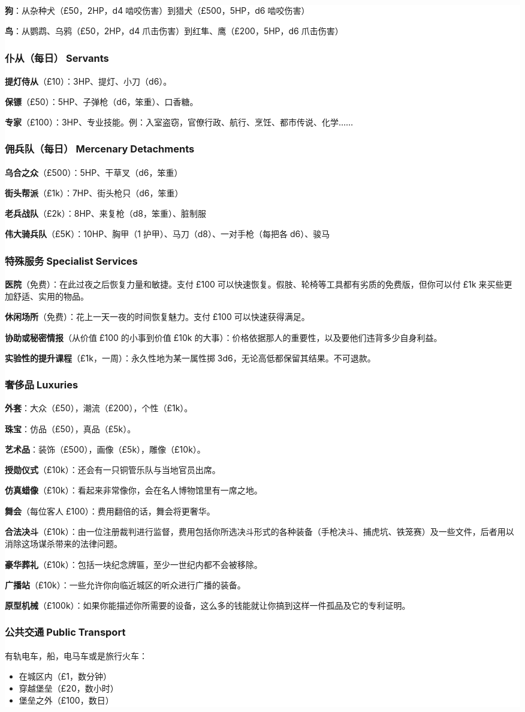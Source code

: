 **狗**：从杂种犬（£50，2HP，d4 啮咬伤害）到猎犬（£500，5HP，d6 啮咬伤害）

**鸟**：从鹦鹉、乌鸦（£50，2HP，d4 爪击伤害）到红隼、鹰（£200，5HP，d6 爪击伤害）

### 仆从（每日） Servants

**提灯侍从**（£10）：3HP、提灯、小刀（d6）。

**保镖**（£50）：5HP、子弹枪（d6，笨重）、口香糖。

**专家**（£100）：3HP、专业技能。例：入室盗窃，官僚行政、航行、烹饪、都市传说、化学……

### 佣兵队（每日） Mercenary Detachments

**乌合之众**（£500）：5HP、干草叉（d6，笨重）

**街头帮派**（£1k）：7HP、街头枪只（d6，笨重）

**老兵战队**（£2k）：8HP、来复枪（d8，笨重）、脏制服

**伟大骑兵队**（£5K）：10HP、胸甲（1 护甲）、马刀（d8）、一对手枪（每把各 d6）、骏马

### 特殊服务 Specialist Services

**医院**（免费）：在此过夜之后恢复力量和敏捷。支付 £100 可以快速恢复。假肢、轮椅等工具都有劣质的免费版，但你可以付 £1k 来买些更加舒适、实用的物品。

**休闲场所**（免费）：花上一天一夜的时间恢复魅力。支付 £100 可以快速获得满足。

**协助或秘密情报**（从价值 £100 的小事到价值 £10k 的大事）：价格依据那人的重要性，以及要他们违背多少自身利益。

**实验性的提升课程**（£1k，一周）：永久性地为某一属性掷 3d6，无论高低都保留其结果。不可退款。

### 奢侈品 Luxuries

**外套**：大众（£50），潮流（£200），个性（£1k）。

**珠宝**：仿品（£50），真品（£5k）。

**艺术品**：装饰（£500），画像（£5k），雕像（£10k）。

**授勋仪式**（£10k）：还会有一只铜管乐队与当地官员出席。

**仿真蜡像**（£10k）：看起来非常像你，会在名人博物馆里有一席之地。

**舞会**（每位客人 £100）：费用翻倍的话，舞会将更奢华。

**合法决斗**（£10k）：由一位注册裁判进行监督，费用包括你所选决斗形式的各种装备（手枪决斗、捕虎坑、铁笼赛）及一些文件，后者用以消除这场谋杀带来的法律问题。

**豪华葬礼**（£10k）：包括一块纪念牌匾，至少一世纪内都不会被移除。

**广播站**（£10k）：一些允许你向临近城区的听众进行广播的装备。

**原型机械**（£100k）：如果你能描述你所需要的设备，这么多的钱能就让你搞到这样一件孤品及它的专利证明。

### 公共交通 Public Transport

有轨电车，船，电马车或是旅行火车：

- 在城区内（£1，数分钟）
- 穿越堡垒（£20，数小时）
- 堡垒之外（£100，数日）

